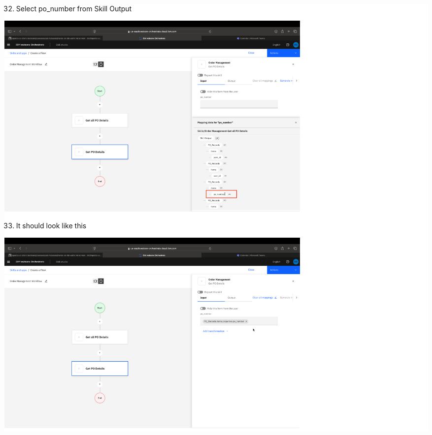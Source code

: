 32. Select po_number from Skill Output

<img src="./order_management/08_11_get_po_details_only_edit_po_number_select.png" alt="Select PO Number" width="600"/>

33. It should look like this

<img src="./order_management/08_12_get_po_details_only_edit.png" alt="Get PO Details" width="600"/>
